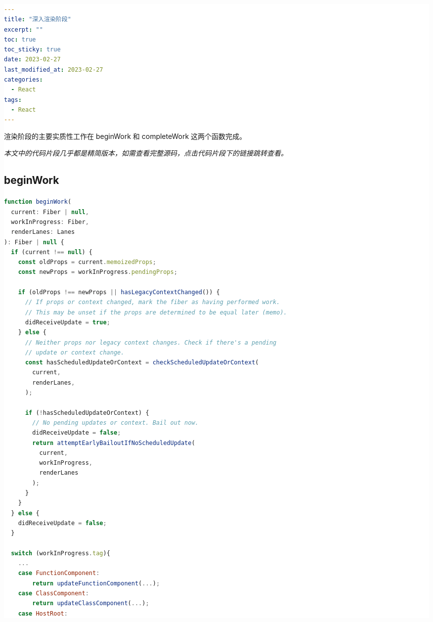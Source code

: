 ```yaml
---
title: "深入渲染阶段"
excerpt: ""
toc: true
toc_sticky: true
date: 2023-02-27
last_modified_at: 2023-02-27
categories:
  - React
tags:
  - React
---
```


渲染阶段的主要实质性工作在 beginWork 和 completeWork 这两个函数完成。

_本文中的代码片段几乎都是精简版本，如需查看完整源码，点击代码片段下的链接跳转查看。_

## beginWork

```javascript
function beginWork(
  current: Fiber | null,
  workInProgress: Fiber,
  renderLanes: Lanes
): Fiber | null {
  if (current !== null) {
    const oldProps = current.memoizedProps;
    const newProps = workInProgress.pendingProps;

    if (oldProps !== newProps || hasLegacyContextChanged()) {
      // If props or context changed, mark the fiber as having performed work.
      // This may be unset if the props are determined to be equal later (memo).
      didReceiveUpdate = true;
    } else {
      // Neither props nor legacy context changes. Check if there's a pending
      // update or context change.
      const hasScheduledUpdateOrContext = checkScheduledUpdateOrContext(
        current,
        renderLanes,
      );

      if (!hasScheduledUpdateOrContext) {
        // No pending updates or context. Bail out now.
        didReceiveUpdate = false;
        return attemptEarlyBailoutIfNoScheduledUpdate(
          current,
          workInProgress,
          renderLanes
        );
      }
    }
  } else {
    didReceiveUpdate = false;
  }

  switch (workInProgress.tag){
    ...
    case FunctionComponent:
        return updateFunctionComponent(...);
    case ClassComponent:
        return updateClassComponent(...);
    case HostRoot:
```